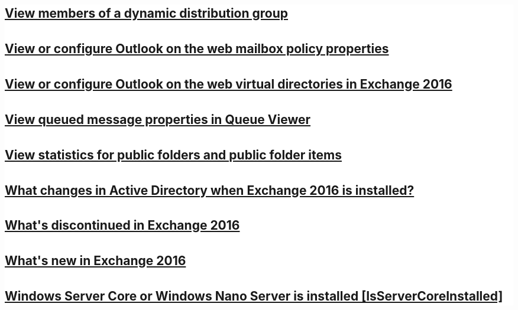 ## [View members of a dynamic distribution group](view-members-of-a-dynamic-distribution-group.md)
## [View or configure Outlook on the web mailbox policy properties](view-or-configure-outlook-on-the-web-mailbox-policy-properties.md)
## [View or configure Outlook on the web virtual directories in Exchange 2016](view-or-configure-outlook-on-the-web-virtual-directories-in-exchange-2016.md)
## [View queued message properties in Queue Viewer](view-queued-message-properties-in-queue-viewer.md)
## [View statistics for public folders and public folder items](view-statistics-for-public-folders-and-public-folder-items.md)
## [What changes in Active Directory when Exchange 2016 is installed?](what-changes-in-active-directory-when-exchange-2016-is-installed.md)
## [What's discontinued in Exchange 2016](what-s-discontinued-in-exchange-2016.md)
## [What's new in Exchange 2016](what-s-new-in-exchange-2016.md)
## [Windows Server Core or Windows Nano Server is installed [IsServerCoreInstalled]](windows-server-core-or-windows-nano-server-is-installed-isservercoreinstalled.md)
